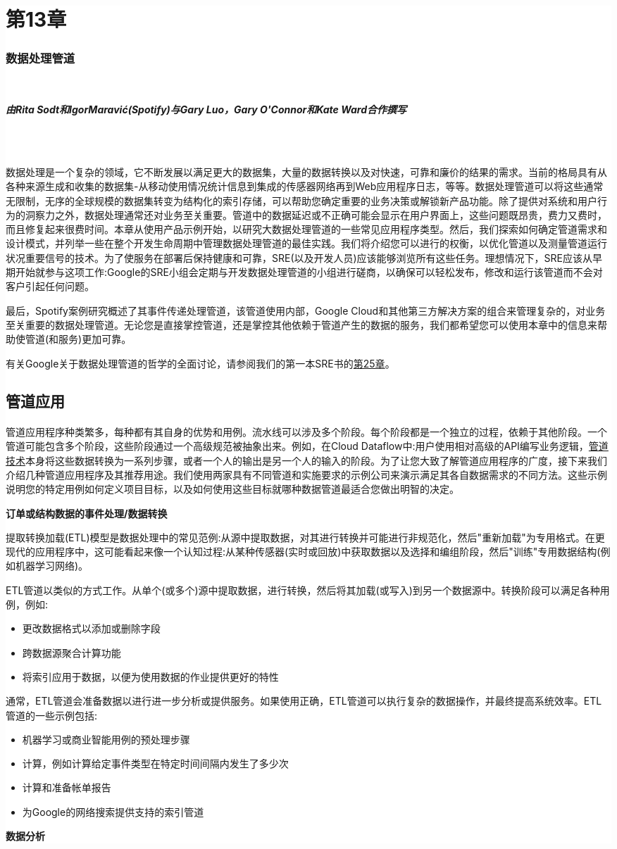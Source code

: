 

# **第13章**

### **数据处理管道**

<br/>

***由Rita Sodt和IgorMaravić(Spotify)与Gary Luo，Gary O'Connor和Kate Ward合作撰写***

<br/>
<br/>

数据处理是一个复杂的领域，它不断发展以满足更大的数据集，大量的数据转换以及对快速，可靠和廉价的结果的需求。当前的格局具有从各种来源生成和收集的数据集-从移动使用情况统计信息到集成的传感器网络再到Web应用程序日志，等等。数据处理管道可以将这些通常无限制，无序的全球规模的数据集转变为结构化的索引存储，可以帮助您确定重要的业务决策或解锁新产品功能。除了提供对系统和用户行为的洞察力之外，数据处理通常还对业务至关重要。管道中的数据延迟或不正确可能会显示在用户界面上，这些问题既昂贵，费力又费时，而且修复起来很费时间。本章从使用产品示例开始，以研究大数据处理管道的一些常见应用程序类型。然后，我们探索如何确定管道需求和设计模式，并列举一些在整个开发生命周期中管理数据处理管道的最佳实践。我们将介绍您可以进行的权衡，以优化管道以及测量管道运行状况重要信号的技术。为了使服务在部署后保持健康和可靠，SRE(以及开发人员)应该能够浏览所有这些任务。理想情况下，SRE应该从早期开始就参与这项工作:Google的SRE小组会定期与开发数据处理管道的小组进行磋商，以确保可以轻松发布，修改和运行该管道而不会对客户引起任何问题。



最后，Spotify案例研究概述了其事件传递处理管道，该管道使用内部，Google Cloud和其他第三方解决方案的组合来管理复杂的，对业务至关重要的数据处理管道。无论您是直接掌控管道，还是掌控其他依赖于管道产生的数据的服务，我们都希望您可以使用本章中的信息来帮助使管道(和服务)更加可靠。

有关Google关于数据处理管道的哲学的全面讨论，请参阅我们的第一本SRE书的[第25章](http://bit.ly/2JiPeDI)。

## **管道应用**

管道应用程序种类繁多，每种都有其自身的优势和用例。流水线可以涉及多个阶段。每个阶段都是一个独立的过程，依赖于其他阶段。一个管道可能包含多个阶段，这些阶段通过一个高级规范被抽象出来。例如，在Cloud Dataflow中:用户使用相对高级的API编写业务逻辑，[管道技术](http://bit.ly/2LRmU9P)本身将这些数据转换为一系列步骤，或者一个人的输出是另一个人的输入的阶段。为了让您大致了解管道应用程序的广度，接下来我们介绍几种管道应用程序及其推荐用途。我们使用两家具有不同管道和实施要求的示例公司来演示满足其各自数据需求的不同方法。这些示例说明您的特定用例如何定义项目目标，以及如何使用这些目标就哪种数据管道最适合您做出明智的决定。


**订单或结构数据的事件处理/数据转换**

提取转换加载(ETL)模型是数据处理中的常见范例:从源中提取数据，对其进行转换并可能进行非规范化，然后"重新加载"为专用格式。在更现代的应用程序中，这可能看起来像一个认知过程:从某种传感器(实时或回放)中获取数据以及选择和编组阶段，然后"训练"专用数据结构(例如机器学习网络)。

ETL管道以类似的方式工作。从单个(或多个)源中提取数据，进行转换，然后将其加载(或写入)到另一个数据源中。转换阶段可以满足各种用例，例如:

- 更改数据格式以添加或删除字段

- 跨数据源聚合计算功能

- 将索引应用于数据，以便为使用数据的作业提供更好的特性

通常，ETL管道会准备数据以进行进一步分析或提供服务。如果使用正确，ETL管道可以执行复杂的数据操作，并最终提高系统效率。ETL管道的一些示例包括:

- 机器学习或商业智能用例的预处理步骤

- 计算，例如计算给定事件类型在特定时间间隔内发生了多少次

- 计算和准备帐单报告

- 为Google的网络搜索提供支持的索引管道

**数据分析**
